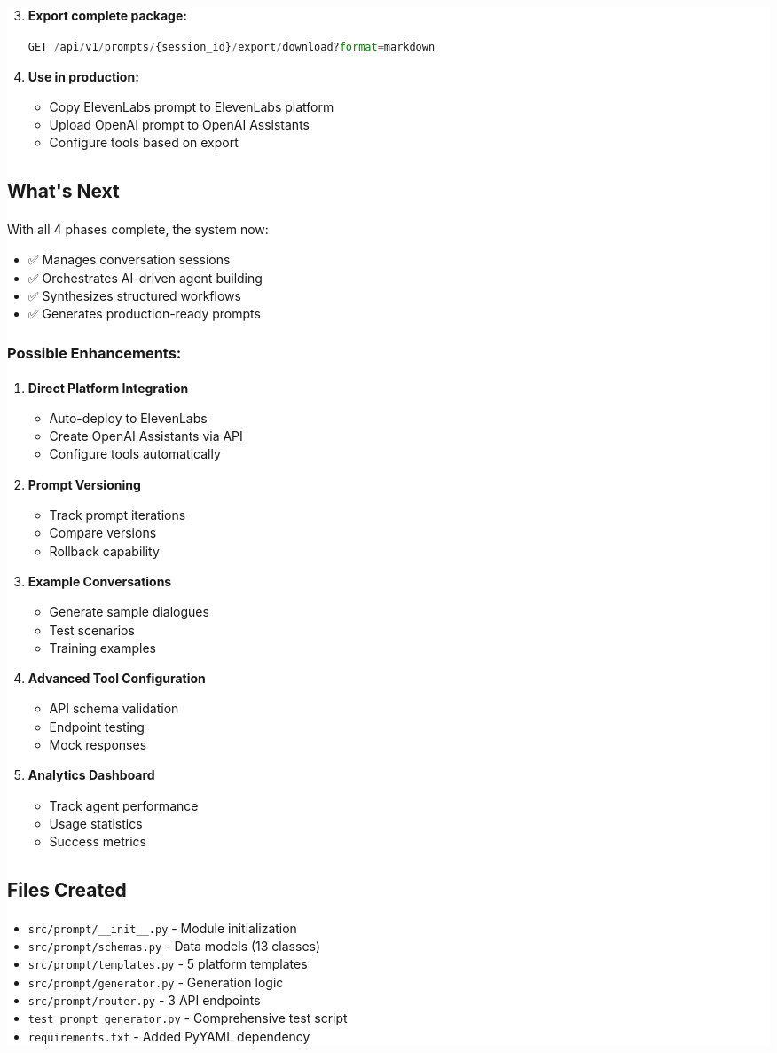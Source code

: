 3. **Export complete package:**
   ```python
   GET /api/v1/prompts/{session_id}/export/download?format=markdown
   ```

4. **Use in production:**
   - Copy ElevenLabs prompt to ElevenLabs platform
   - Upload OpenAI prompt to OpenAI Assistants
   - Configure tools based on export

## What's Next

With all 4 phases complete, the system now:
- ✅ Manages conversation sessions
- ✅ Orchestrates AI-driven agent building
- ✅ Synthesizes structured workflows
- ✅ Generates production-ready prompts

### Possible Enhancements:
1. **Direct Platform Integration**
   - Auto-deploy to ElevenLabs
   - Create OpenAI Assistants via API
   - Configure tools automatically

2. **Prompt Versioning**
   - Track prompt iterations
   - Compare versions
   - Rollback capability

3. **Example Conversations**
   - Generate sample dialogues
   - Test scenarios
   - Training examples

4. **Advanced Tool Configuration**
   - API schema validation
   - Endpoint testing
   - Mock responses

5. **Analytics Dashboard**
   - Track agent performance
   - Usage statistics
   - Success metrics

## Files Created

- `src/prompt/__init__.py` - Module initialization
- `src/prompt/schemas.py` - Data models (13 classes)
- `src/prompt/templates.py` - 5 platform templates
- `src/prompt/generator.py` - Generation logic
- `src/prompt/router.py` - 3 API endpoints
- `test_prompt_generator.py` - Comprehensive test script
- `requirements.txt` - Added PyYAML dependency
